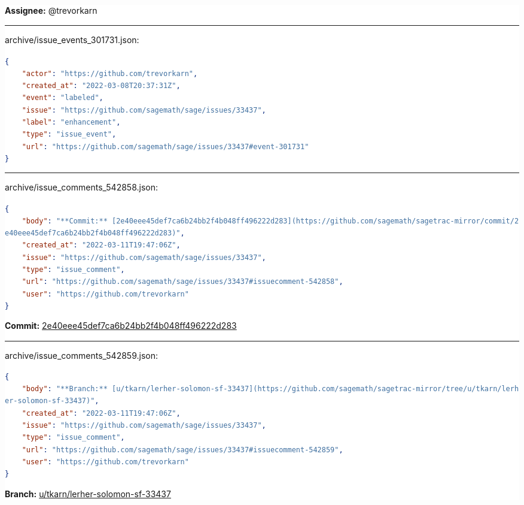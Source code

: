 **Assignee:** @trevorkarn



---

archive/issue_events_301731.json:
```json
{
    "actor": "https://github.com/trevorkarn",
    "created_at": "2022-03-08T20:37:31Z",
    "event": "labeled",
    "issue": "https://github.com/sagemath/sage/issues/33437",
    "label": "enhancement",
    "type": "issue_event",
    "url": "https://github.com/sagemath/sage/issues/33437#event-301731"
}
```



---

archive/issue_comments_542858.json:
```json
{
    "body": "**Commit:** [2e40eee45def7ca6b24bb2f4b048ff496222d283](https://github.com/sagemath/sagetrac-mirror/commit/2e40eee45def7ca6b24bb2f4b048ff496222d283)",
    "created_at": "2022-03-11T19:47:06Z",
    "issue": "https://github.com/sagemath/sage/issues/33437",
    "type": "issue_comment",
    "url": "https://github.com/sagemath/sage/issues/33437#issuecomment-542858",
    "user": "https://github.com/trevorkarn"
}
```

**Commit:** [2e40eee45def7ca6b24bb2f4b048ff496222d283](https://github.com/sagemath/sagetrac-mirror/commit/2e40eee45def7ca6b24bb2f4b048ff496222d283)



---

archive/issue_comments_542859.json:
```json
{
    "body": "**Branch:** [u/tkarn/lerher-solomon-sf-33437](https://github.com/sagemath/sagetrac-mirror/tree/u/tkarn/lerher-solomon-sf-33437)",
    "created_at": "2022-03-11T19:47:06Z",
    "issue": "https://github.com/sagemath/sage/issues/33437",
    "type": "issue_comment",
    "url": "https://github.com/sagemath/sage/issues/33437#issuecomment-542859",
    "user": "https://github.com/trevorkarn"
}
```

**Branch:** [u/tkarn/lerher-solomon-sf-33437](https://github.com/sagemath/sagetrac-mirror/tree/u/tkarn/lerher-solomon-sf-33437)
